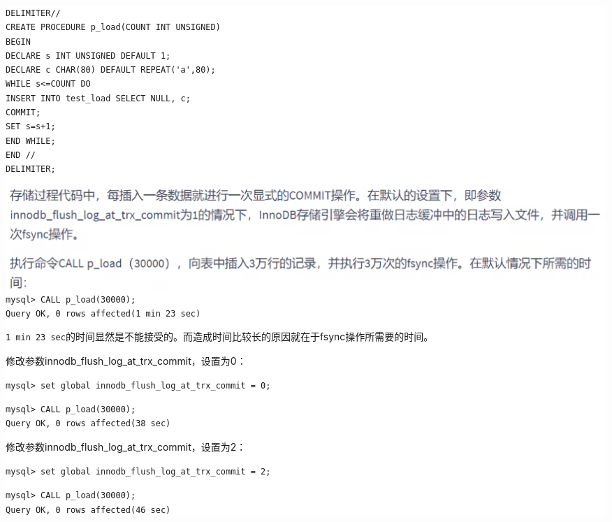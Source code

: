 ```mysql
DELIMITER//
CREATE PROCEDURE p_load(COUNT INT UNSIGNED)
BEGIN
DECLARE s INT UNSIGNED DEFAULT 1;
DECLARE c CHAR(80) DEFAULT REPEAT('a',80);
WHILE s<=COUNT DO
INSERT INTO test_load SELECT NULL, c;
COMMIT;
SET s=s+1;
END WHILE;
END //
DELIMITER;
```

<img src="MySQL事物篇.assets/image-20220710215001482.png" alt="image-20220710215001482" style="float:left;" />

```mysql
mysql> CALL p_load(30000);
Query OK, 0 rows affected(1 min 23 sec)
```

`1 min 23 sec`的时间显然是不能接受的。而造成时间比较长的原因就在于fsync操作所需要的时间。

修改参数innodb_flush_log_at_trx_commit，设置为0：

```mysql
mysql> set global innodb_flush_log_at_trx_commit = 0;
```

```mysql
mysql> CALL p_load(30000);
Query OK, 0 rows affected(38 sec)
```

修改参数innodb_flush_log_at_trx_commit，设置为2：

```mysql
mysql> set global innodb_flush_log_at_trx_commit = 2;
```

```mysql
mysql> CALL p_load(30000);
Query OK, 0 rows affected(46 sec)
```
